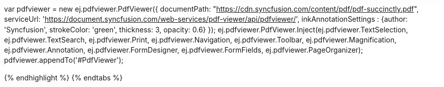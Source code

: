 var pdfviewer = new ej.pdfviewer.PdfViewer({
                    documentPath: "https://cdn.syncfusion.com/content/pdf/pdf-succinctly.pdf",
                    serviceUrl: 'https://document.syncfusion.com/web-services/pdf-viewer/api/pdfviewer/',
                    inkAnnotationSettings : {author: 'Syncfusion', strokeColor: 'green', thickness: 3, opacity: 0.6}
                });
ej.pdfviewer.PdfViewer.Inject(ej.pdfviewer.TextSelection, ej.pdfviewer.TextSearch, ej.pdfviewer.Print, ej.pdfviewer.Navigation, ej.pdfviewer.Toolbar,
                              ej.pdfviewer.Magnification, ej.pdfviewer.Annotation, ej.pdfviewer.FormDesigner, ej.pdfviewer.FormFields, ej.pdfviewer.PageOrganizer);
pdfviewer.appendTo('#PdfViewer');

{% endhighlight %}
{% endtabs %}